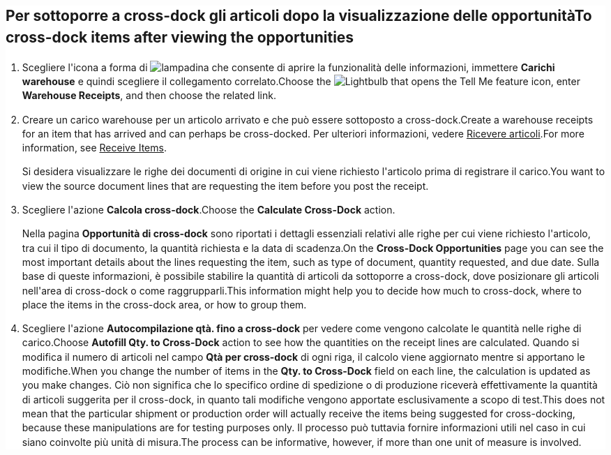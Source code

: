 ## <a name="to-cross-dock-items-after-viewing-the-opportunities"></a><span data-ttu-id="4fa3c-158">Per sottoporre a cross-dock gli articoli dopo la visualizzazione delle opportunità</span><span class="sxs-lookup"><span data-stu-id="4fa3c-158">To cross-dock items after viewing the opportunities</span></span>  
1.  <span data-ttu-id="4fa3c-159">Scegliere l'icona a forma di ![lampadina che consente di aprire la funzionalità delle informazioni](media/ui-search/search_small.png "Informazioni sull'operazione che si desidera eseguire"), immettere **Carichi warehouse** e quindi scegliere il collegamento correlato.</span><span class="sxs-lookup"><span data-stu-id="4fa3c-159">Choose the ![Lightbulb that opens the Tell Me feature](media/ui-search/search_small.png "Tell me what you want to do") icon, enter **Warehouse Receipts**, and then choose the related link.</span></span>  
2.  <span data-ttu-id="4fa3c-160">Creare un carico warehouse per un articolo arrivato e che può essere sottoposto a cross-dock.</span><span class="sxs-lookup"><span data-stu-id="4fa3c-160">Create a warehouse receipts for an item that has arrived and can perhaps be cross-docked.</span></span> <span data-ttu-id="4fa3c-161">Per ulteriori informazioni, vedere [Ricevere articoli](warehouse-how-receive-items.md).</span><span class="sxs-lookup"><span data-stu-id="4fa3c-161">For more information, see [Receive Items](warehouse-how-receive-items.md).</span></span>  

    <span data-ttu-id="4fa3c-162">Si desidera visualizzare le righe dei documenti di origine in cui viene richiesto l'articolo prima di registrare il carico.</span><span class="sxs-lookup"><span data-stu-id="4fa3c-162">You want to view the source document lines that are requesting the item before you post the receipt.</span></span>  
3.  <span data-ttu-id="4fa3c-163">Scegliere l'azione **Calcola cross-dock**.</span><span class="sxs-lookup"><span data-stu-id="4fa3c-163">Choose the **Calculate Cross-Dock** action.</span></span>  

    <span data-ttu-id="4fa3c-164">Nella pagina **Opportunità di cross-dock** sono riportati i dettagli essenziali relativi alle righe per cui viene richiesto l'articolo, tra cui il tipo di documento, la quantità richiesta e la data di scadenza.</span><span class="sxs-lookup"><span data-stu-id="4fa3c-164">On the **Cross-Dock Opportunities** page you can see the most important details about the lines requesting the item, such as type of document, quantity requested, and due date.</span></span> <span data-ttu-id="4fa3c-165">Sulla base di queste informazioni, è possibile stabilire la quantità di articoli da sottoporre a cross-dock, dove posizionare gli articoli nell'area di cross-dock o come raggrupparli.</span><span class="sxs-lookup"><span data-stu-id="4fa3c-165">This information might help you to decide how much to cross-dock, where to place the items in the cross-dock area, or how to group them.</span></span>  

4.  <span data-ttu-id="4fa3c-166">Scegliere l'azione **Autocompilazione qtà. fino a cross-dock** per vedere come vengono calcolate le quantità nelle righe di carico.</span><span class="sxs-lookup"><span data-stu-id="4fa3c-166">Choose **Autofill Qty. to Cross-Dock** action to see how the quantities on the receipt lines are calculated.</span></span> <span data-ttu-id="4fa3c-167">Quando si modifica il numero di articoli nel campo **Qtà per cross-dock** di ogni riga, il calcolo viene aggiornato mentre si apportano le modifiche.</span><span class="sxs-lookup"><span data-stu-id="4fa3c-167">When you change the number of items in the **Qty. to Cross-Dock** field on each line, the calculation is updated as you make changes.</span></span> <span data-ttu-id="4fa3c-168">Ciò non significa che lo specifico ordine di spedizione o di produzione riceverà effettivamente la quantità di articoli suggerita per il cross-dock, in quanto tali modifiche vengono apportate esclusivamente a scopo di test.</span><span class="sxs-lookup"><span data-stu-id="4fa3c-168">This does not mean that the particular shipment or production order will actually receive the items being suggested for cross-docking, because these manipulations are for testing purposes only.</span></span> <span data-ttu-id="4fa3c-169">Il processo può tuttavia fornire informazioni utili nel caso in cui siano coinvolte più unità di misura.</span><span class="sxs-lookup"><span data-stu-id="4fa3c-169">The process can be informative, however, if more than one unit of measure is involved.</span></span>  